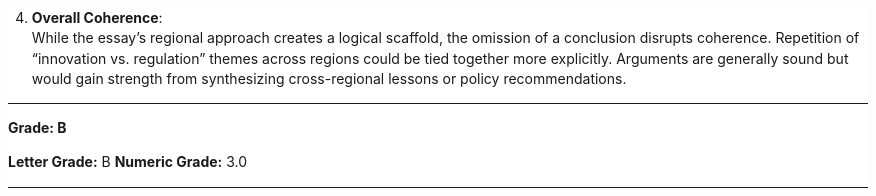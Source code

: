 4. **Overall Coherence**:  
   While the essay’s regional approach creates a logical scaffold, the omission of a conclusion disrupts coherence. Repetition of “innovation vs. regulation” themes across regions could be tied together more explicitly. Arguments are generally sound but would gain strength from synthesizing cross-regional lessons or policy recommendations.

---

**Grade: B**

**Letter Grade:** B
**Numeric Grade:** 3.0

---

